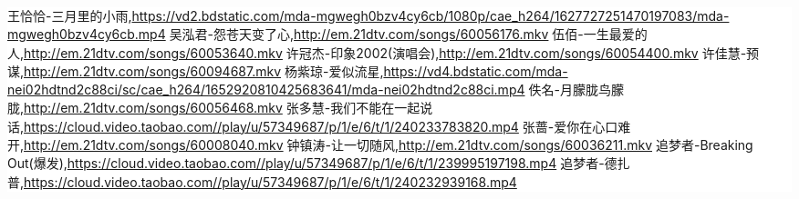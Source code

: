 王恰恰-三月里的小雨,https://vd2.bdstatic.com/mda-mgwegh0bzv4cy6cb/1080p/cae_h264/1627727251470197083/mda-mgwegh0bzv4cy6cb.mp4
吴泓君-怨苍天变了心,http://em.21dtv.com/songs/60056176.mkv
伍佰-一生最爱的人,http://em.21dtv.com/songs/60053640.mkv
许冠杰-印象2002(演唱会),http://em.21dtv.com/songs/60054400.mkv
许佳慧-预谋,http://em.21dtv.com/songs/60094687.mkv
杨紫琼-爱似流星,https://vd4.bdstatic.com/mda-nei02hdtnd2c88ci/sc/cae_h264/1652920810425683641/mda-nei02hdtnd2c88ci.mp4
佚名-月朦胧鸟朦胧,http://em.21dtv.com/songs/60056468.mkv
张多慧-我们不能在一起说话,https://cloud.video.taobao.com//play/u/57349687/p/1/e/6/t/1/240233783820.mp4
张蔷-爱你在心口难开,http://em.21dtv.com/songs/60008040.mkv
钟镇涛-让一切随风,http://em.21dtv.com/songs/60036211.mkv
追梦者-Breaking Out(爆发),https://cloud.video.taobao.com//play/u/57349687/p/1/e/6/t/1/239995197198.mp4
追梦者-德扎普,https://cloud.video.taobao.com//play/u/57349687/p/1/e/6/t/1/240232939168.mp4
